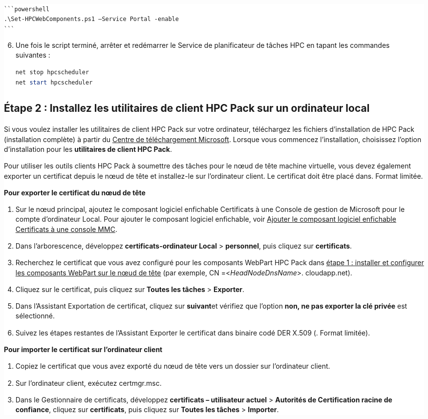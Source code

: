     ```powershell
    .\Set-HPCWebComponents.ps1 –Service Portal -enable
    ```
6. Une fois le script terminé, arrêter et redémarrer le Service de planificateur de tâches HPC en tapant les commandes suivantes :

    ```powershell
    net stop hpcscheduler
    net start hpcscheduler
    ```

## <a name="step-2-install-the-hpc-pack-client-utilities-on-an-on-premises-computer"></a>Étape 2 : Installez les utilitaires de client HPC Pack sur un ordinateur local

Si vous voulez installer les utilitaires de client HPC Pack sur votre ordinateur, téléchargez les fichiers d’installation de HPC Pack (installation complète) à partir du [Centre de téléchargement Microsoft](http://go.microsoft.com/fwlink/?LinkId=328024). Lorsque vous commencez l’installation, choisissez l’option d’installation pour les **utilitaires de client HPC Pack**.

Pour utiliser les outils clients HPC Pack à soumettre des tâches pour le nœud de tête machine virtuelle, vous devez également exporter un certificat depuis le nœud de tête et installez-le sur l’ordinateur client. Le certificat doit être placé dans. Format limitée.

**Pour exporter le certificat du nœud de tête**

1. Sur le nœud principal, ajoutez le composant logiciel enfichable Certificats à une Console de gestion de Microsoft pour le compte d’ordinateur Local. Pour ajouter le composant logiciel enfichable, voir [Ajouter le composant logiciel enfichable Certificats à une console MMC](https://technet.microsoft.com/library/cc754431.aspx).

2. Dans l’arborescence, développez **certificats-ordinateur Local** > **personnel**, puis cliquez sur **certificats**.

3. Recherchez le certificat que vous avez configuré pour les composants WebPart HPC Pack dans [étape 1 : installer et configurer les composants WebPart sur le nœud de tête](#step-1:-install-and-configure-the-web-components-on-the-head-node) (par exemple, CN =&lt;*HeadNodeDnsName*&gt;. cloudapp.net).

4. Cliquez sur le certificat, puis cliquez sur **Toutes les tâches** > **Exporter**.

5. Dans l’Assistant Exportation de certificat, cliquez sur **suivant**et vérifiez que l’option **non, ne pas exporter la clé privée** est sélectionné.

6. Suivez les étapes restantes de l’Assistant Exporter le certificat dans binaire codé DER X.509 (. Format limitée).


**Pour importer le certificat sur l’ordinateur client**


1. Copiez le certificat que vous avez exporté du nœud de tête vers un dossier sur l’ordinateur client.

2. Sur l’ordinateur client, exécutez certmgr.msc.

3. Dans le Gestionnaire de certificats, développez **certificats – utilisateur actuel** > **Autorités de Certification racine de confiance**, cliquez sur **certificats**, puis cliquez sur **Toutes les tâches** > **Importer**.
